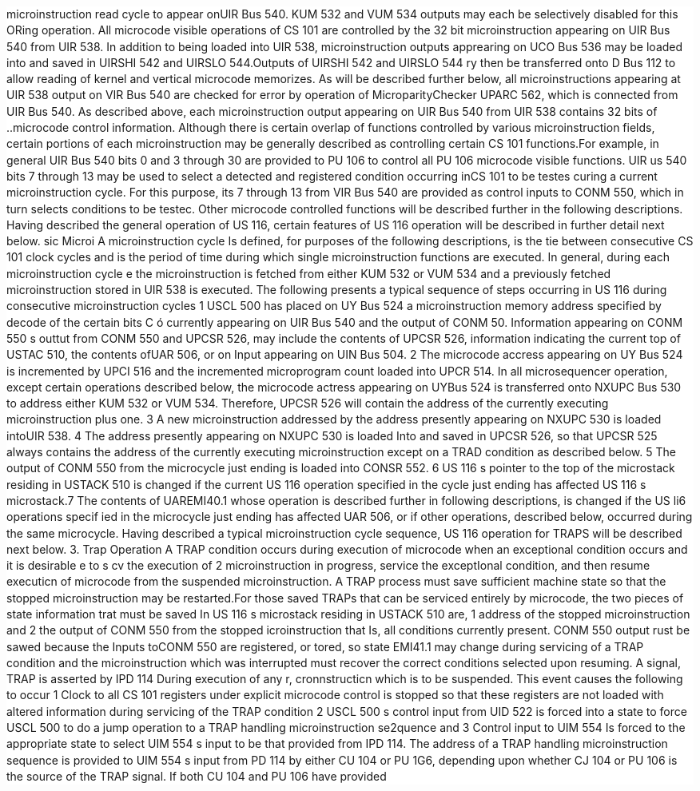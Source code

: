 microinstruction read cycle to appear onUIR Bus 540. KUM 532 and VUM 534 outputs may each be selectively disabled for this ORing operation. All microcode visible operations of CS 101 are controlled by the 32 bit microinstruction appearing on UIR Bus 540 from UIR 538. In addition to being loaded into UIR 538, microinstruction outputs apprearing on UCO Bus 536 may be loaded into and saved in UIRSHI 542 and UIRSLO 544.Outputs of UIRSHI 542 and UIRSLO 544 ry then be transferred onto D Bus 112 to allow reading of kernel and vertical microcode memorizes. As will be described further below, all microinstructions appearing at UIR 538 output on VIR Bus 540 are checked for error by operation of MicroparityChecker UPARC 562, which is connected from UIR Bus 540. As described above, each microinstruction output appearing on UIR Bus 540 from UIR 538 contains 32 bits of ..microcode control information. Although there is certain overlap of functions controlled by various microinstruction fields, certain portions of each microinstruction may be generally described as controlling certain CS 101 functions.For example, in general UIR Bus 540 bits 0 and 3 through 30 are provided to PU 106 to control all PU 106 microcode visible functions. UIR us 540 bits 7 through 13 may be used to select a detected and registered condition occurring inCS 101 to be testes curing a current microinstruction cycle. For this purpose, its 7 through 13 from VIR Bus 540 are provided as control inputs to CONM 550, which in turn selects conditions to be testec. Other microcode controlled functions will be described further in the following descriptions. Having described the general operation of US 116, certain features of US 116 operation will be described in further detail next below. sic Microi A microinstruction cycle Is defined, for purposes of the following descriptions, is the tie between consecutive CS 101 clock cycles and is the period of time during which single microinstruction functions are executed. In general, during each microinstruction cycle e the microinstruction is fetched from either KUM 532 or VUM 534 and a previously fetched microinstruction stored in UIR 538 is executed. The following presents a typical sequence of steps occurring in US 116 during consecutive microinstruction cycles 1 USCL 500 has placed on UY Bus 524 a microinstruction memory address specified by decode of the certain bits C ó currently appearing on UIR Bus 540 and the output of CONM 50. Information appearing on CONM 550 s outtut from CONM 550 and UPCSR 526, may include the contents of UPCSR 526, information indicating the current top of USTAC 510, the contents ofUAR 506, or on Input appearing on UIN Bus 504. 2 The microcode accress appearing on UY Bus 524 is incremented by UPCI 516 and the incremented microprogram count loaded into UPCR 514. In all microsequencer operation, except certain operations described below, the microcode actress appearing on UYBus 524 is transferred onto NXUPC Bus 530 to address either KUM 532 or VUM 534. Therefore, UPCSR 526 will contain the address of the currently executing microinstruction plus one. 3 A new microinstruction addressed by the address presently appearing on NXUPC 530 is loaded intoUIR 538. 4 The address presently appearing on NXUPC 530 is loaded Into and saved in UPCSR 526, so that UPCSR 525 always contains the address of the currently executing microinstruction except on a TRAD condition as described below. 5 The output of CONM 550 from the microcycle just ending is loaded into CONSR 552. 6 US 116 s pointer to the top of the microstack residing in USTACK 510 is changed if the current US 116 operation specified in the cycle just ending has affected US 116 s microstack.7 The contents of UAREMI40.1 whose operation is described further in following descriptions, is changed if the US li6 operations specif ied in the microcycle just ending has affected UAR 506, or if other operations, described below, occurred during the same microcycle. Having described a typical microinstruction cycle sequence, US 116 operation for TRAPS will be described next below. 3. Trap Operation A TRAP condition occurs during execution of microcode when an exceptional condition occurs and it is desirable e to s cv the execution of 2 microinstruction in progress, service the exceptIonal condition, and then resume executicn of microcode from the suspended microinstruction. A TRAP process must save sufficient machine state so that the stopped microinstruction may be restarted.For those saved TRAPs that can be serviced entirely by microcode, the two pieces of state information trat must be saved In US 116 s microstack residing in USTACK 510 are, 1 address of the stopped microinstruction and 2 the output of CONM 550 from the stopped icroinstruction that Is, all conditions currently present. CONM 550 output rust be sawed because the Inputs toCONM 550 are registered, or tored, so state EMI41.1 may change during servicing of a TRAP condition and the microinstruction which was interrupted must recover the correct conditions selected upon resuming. A signal, TRAP is asserted by IPD 114 During execution of any r, cronnstructicn which is to be suspended. This event causes the following to occur 1 Clock to all CS 101 registers under explicit microcode control is stopped so that these registers are not loaded with altered information during servicing of the TRAP condition 2 USCL 500 s control input from UID 522 is forced into a state to force USCL 500 to do a jump operation to a TRAP handling microinstruction se2quence and 3 Control input to UIM 554 Is forced to the appropriate state to select UIM 554 s input to be that provided from IPD 114. The address of a TRAP handling microinstruction sequence is provided to UIM 554 s input from PD 114 by either CU 104 or PU 1G6, depending upon whether CJ 104 or PU 106 is the source of the TRAP signal. If both CU 104 and PU 106 have provided